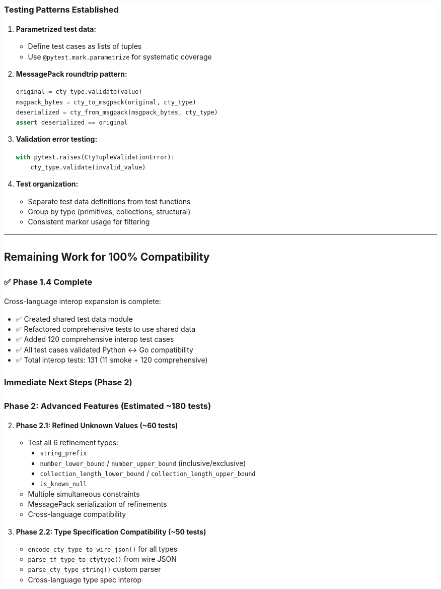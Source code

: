 ### Testing Patterns Established

1. **Parametrized test data:**
   - Define test cases as lists of tuples
   - Use `@pytest.mark.parametrize` for systematic coverage

2. **MessagePack roundtrip pattern:**
   ```python
   original = cty_type.validate(value)
   msgpack_bytes = cty_to_msgpack(original, cty_type)
   deserialized = cty_from_msgpack(msgpack_bytes, cty_type)
   assert deserialized == original
   ```

3. **Validation error testing:**
   ```python
   with pytest.raises(CtyTupleValidationError):
       cty_type.validate(invalid_value)
   ```

4. **Test organization:**
   - Separate test data definitions from test functions
   - Group by type (primitives, collections, structural)
   - Consistent marker usage for filtering

---

## Remaining Work for 100% Compatibility

### ✅ Phase 1.4 Complete

Cross-language interop expansion is complete:
- ✅ Created shared test data module
- ✅ Refactored comprehensive tests to use shared data
- ✅ Added 120 comprehensive interop test cases
- ✅ All test cases validated Python ↔ Go compatibility
- ✅ Total interop tests: 131 (11 smoke + 120 comprehensive)

### Immediate Next Steps (Phase 2)

### Phase 2: Advanced Features (Estimated ~180 tests)

2. **Phase 2.1: Refined Unknown Values (~60 tests)**
   - Test all 6 refinement types:
     - `string_prefix`
     - `number_lower_bound` / `number_upper_bound` (inclusive/exclusive)
     - `collection_length_lower_bound` / `collection_length_upper_bound`
     - `is_known_null`
   - Multiple simultaneous constraints
   - MessagePack serialization of refinements
   - Cross-language compatibility

3. **Phase 2.2: Type Specification Compatibility (~50 tests)**
   - `encode_cty_type_to_wire_json()` for all types
   - `parse_tf_type_to_ctytype()` from wire JSON
   - `parse_cty_type_string()` custom parser
   - Cross-language type spec interop
